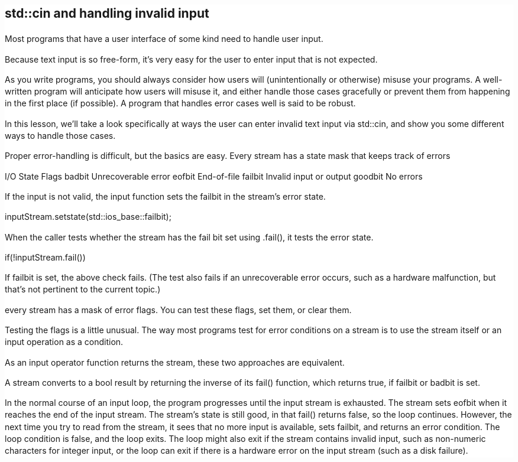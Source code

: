 ## std::cin and handling invalid input

Most programs that have a user interface of some kind need to handle user input.

Because text input is so free-form, it’s very easy for the user to enter input that is not expected.

As you write programs, you should always consider how users will (unintentionally or otherwise) misuse your programs. A well-written program will anticipate how users will misuse it, and either handle those cases gracefully or prevent them from happening in the first place (if possible). A program that handles error cases well is said to be robust.

In this lesson, we’ll take a look specifically at ways the user can enter invalid text input via std::cin, and show you some different ways to handle those cases.


Proper error-handling is difficult, but the basics are easy. Every stream has a state mask that keeps track of errors

I/O State Flags
badbit  Unrecoverable error
eofbit  End-of-file
failbit Invalid input or output
goodbit No errors


If the input is not valid, the input function sets the failbit in the stream’s error state.

inputStream.setstate(std::ios_base::failbit);

When the caller tests whether the stream has the fail bit set using .fail(), it tests the error state.

if(!inputStream.fail())

If failbit is set, the above check fails. (The test also fails if an unrecoverable error occurs, such as a hardware malfunction, but that’s not pertinent to the current topic.)


every stream has a mask of error flags. You can test these flags, set them, or clear them.

Testing the flags is a little unusual. The way most programs test for error conditions on a stream is to use the stream itself or an input operation as a condition.

As an input operator function returns the stream, these two approaches are equivalent.

A stream converts to a bool result by returning the inverse of its fail() function, which returns true, if failbit or badbit is set.

In the normal course of an input loop, the program progresses until the input stream is exhausted. The
stream sets eofbit when it reaches the end of the input stream. The stream’s state is still good, in that fail()
returns false, so the loop continues. However, the next time you try to read from the stream, it sees that no
more input is available, sets failbit, and returns an error condition. The loop condition is false, and the
loop exits.
The loop might also exit if the stream contains invalid input, such as non-numeric characters for integer
input, or the loop can exit if there is a hardware error on the input stream (such as a disk failure).
